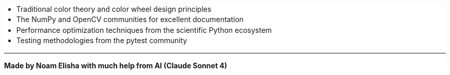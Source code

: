 - Traditional color theory and color wheel design principles
- The NumPy and OpenCV communities for excellent documentation
- Performance optimization techniques from the scientific Python ecosystem
- Testing methodologies from the pytest community

---

**Made by Noam Elisha with much help from AI (Claude Sonnet 4)**